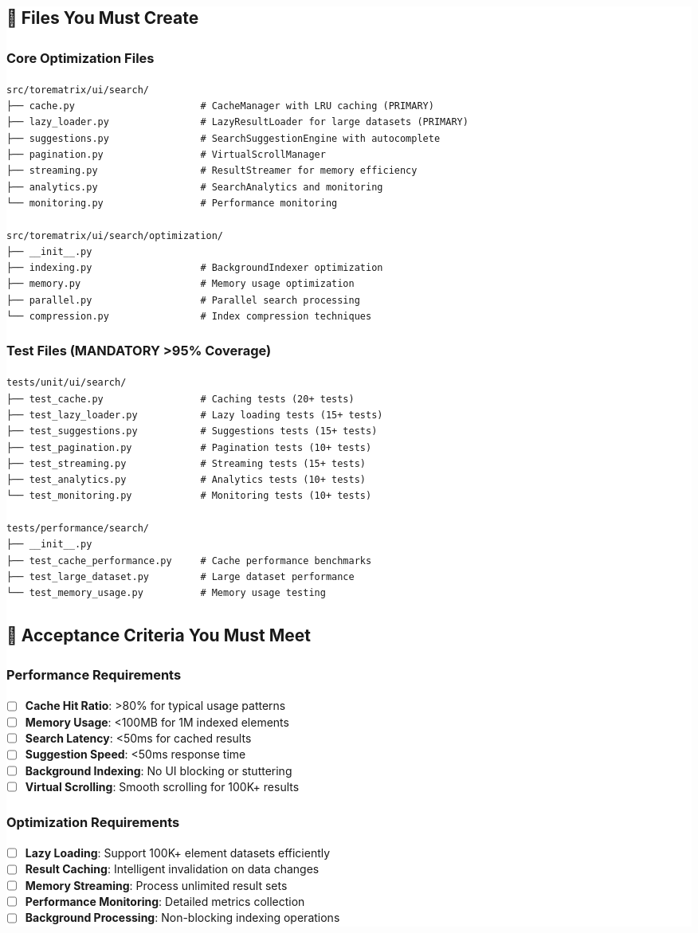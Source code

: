 ## 🔧 Files You Must Create

### Core Optimization Files
```
src/torematrix/ui/search/
├── cache.py                      # CacheManager with LRU caching (PRIMARY)
├── lazy_loader.py                # LazyResultLoader for large datasets (PRIMARY)
├── suggestions.py                # SearchSuggestionEngine with autocomplete
├── pagination.py                 # VirtualScrollManager
├── streaming.py                  # ResultStreamer for memory efficiency
├── analytics.py                  # SearchAnalytics and monitoring
└── monitoring.py                 # Performance monitoring

src/torematrix/ui/search/optimization/
├── __init__.py
├── indexing.py                   # BackgroundIndexer optimization
├── memory.py                     # Memory usage optimization
├── parallel.py                   # Parallel search processing
└── compression.py                # Index compression techniques
```

### Test Files (MANDATORY >95% Coverage)
```
tests/unit/ui/search/
├── test_cache.py                 # Caching tests (20+ tests)
├── test_lazy_loader.py           # Lazy loading tests (15+ tests)
├── test_suggestions.py           # Suggestions tests (15+ tests)
├── test_pagination.py            # Pagination tests (10+ tests)
├── test_streaming.py             # Streaming tests (15+ tests)
├── test_analytics.py             # Analytics tests (10+ tests)
└── test_monitoring.py            # Monitoring tests (10+ tests)

tests/performance/search/
├── __init__.py
├── test_cache_performance.py     # Cache performance benchmarks
├── test_large_dataset.py         # Large dataset performance
└── test_memory_usage.py          # Memory usage testing
```

## 🧪 Acceptance Criteria You Must Meet

### Performance Requirements
- [ ] **Cache Hit Ratio**: >80% for typical usage patterns
- [ ] **Memory Usage**: <100MB for 1M indexed elements
- [ ] **Search Latency**: <50ms for cached results
- [ ] **Suggestion Speed**: <50ms response time
- [ ] **Background Indexing**: No UI blocking or stuttering
- [ ] **Virtual Scrolling**: Smooth scrolling for 100K+ results

### Optimization Requirements
- [ ] **Lazy Loading**: Support 100K+ element datasets efficiently
- [ ] **Result Caching**: Intelligent invalidation on data changes
- [ ] **Memory Streaming**: Process unlimited result sets
- [ ] **Performance Monitoring**: Detailed metrics collection
- [ ] **Background Processing**: Non-blocking indexing operations
